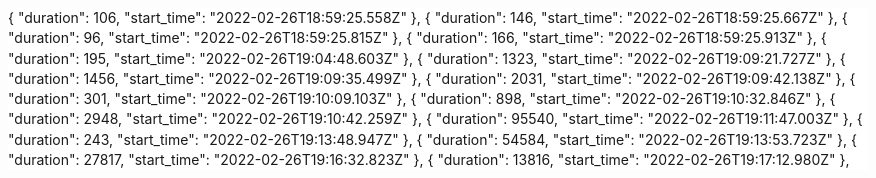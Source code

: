    {
    "duration": 106,
    "start_time": "2022-02-26T18:59:25.558Z"
   },
   {
    "duration": 146,
    "start_time": "2022-02-26T18:59:25.667Z"
   },
   {
    "duration": 96,
    "start_time": "2022-02-26T18:59:25.815Z"
   },
   {
    "duration": 166,
    "start_time": "2022-02-26T18:59:25.913Z"
   },
   {
    "duration": 195,
    "start_time": "2022-02-26T19:04:48.603Z"
   },
   {
    "duration": 1323,
    "start_time": "2022-02-26T19:09:21.727Z"
   },
   {
    "duration": 1456,
    "start_time": "2022-02-26T19:09:35.499Z"
   },
   {
    "duration": 2031,
    "start_time": "2022-02-26T19:09:42.138Z"
   },
   {
    "duration": 301,
    "start_time": "2022-02-26T19:10:09.103Z"
   },
   {
    "duration": 898,
    "start_time": "2022-02-26T19:10:32.846Z"
   },
   {
    "duration": 2948,
    "start_time": "2022-02-26T19:10:42.259Z"
   },
   {
    "duration": 95540,
    "start_time": "2022-02-26T19:11:47.003Z"
   },
   {
    "duration": 243,
    "start_time": "2022-02-26T19:13:48.947Z"
   },
   {
    "duration": 54584,
    "start_time": "2022-02-26T19:13:53.723Z"
   },
   {
    "duration": 27817,
    "start_time": "2022-02-26T19:16:32.823Z"
   },
   {
    "duration": 13816,
    "start_time": "2022-02-26T19:17:12.980Z"
   },